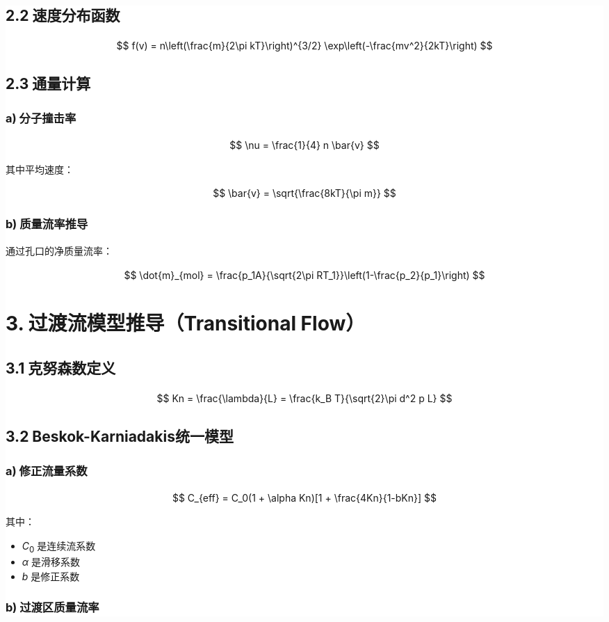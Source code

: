 ## 2.2 速度分布函数

$$
f(v) = n\left(\frac{m}{2\pi kT}\right)^{3/2} \exp\left(-\frac{mv^2}{2kT}\right)
$$

## 2.3 通量计算

### a) 分子撞击率

$$
\nu = \frac{1}{4} n \bar{v}
$$

其中平均速度：

$$
\bar{v} = \sqrt{\frac{8kT}{\pi m}}
$$

### b) 质量流率推导

通过孔口的净质量流率：

$$
\dot{m}_{mol} = \frac{p_1A}{\sqrt{2\pi RT_1}}\left(1-\frac{p_2}{p_1}\right)
$$

# 3. 过渡流模型推导（Transitional Flow）

## 3.1 克努森数定义

$$
Kn = \frac{\lambda}{L} = \frac{k_B T}{\sqrt{2}\pi d^2 p L}
$$

## 3.2 Beskok-Karniadakis统一模型

### a) 修正流量系数

$$
C_{eff} = C_0(1 + \alpha Kn)[1 + \frac{4Kn}{1-bKn}]
$$

其中：

- $C_0$ 是连续流系数
- $\alpha$ 是滑移系数
- $b$ 是修正系数

### b) 过渡区质量流率
